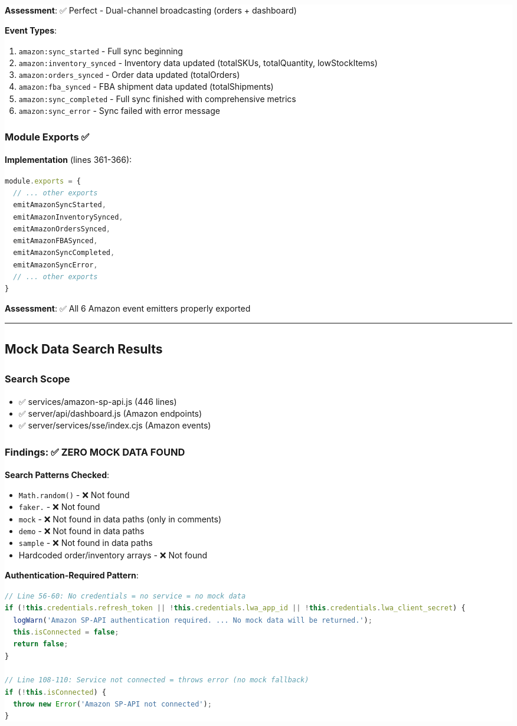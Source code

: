 **Assessment**: ✅ Perfect - Dual-channel broadcasting (orders + dashboard)

**Event Types**:
1. `amazon:sync_started` - Full sync beginning
2. `amazon:inventory_synced` - Inventory data updated (totalSKUs, totalQuantity, lowStockItems)
3. `amazon:orders_synced` - Order data updated (totalOrders)
4. `amazon:fba_synced` - FBA shipment data updated (totalShipments)
5. `amazon:sync_completed` - Full sync finished with comprehensive metrics
6. `amazon:sync_error` - Sync failed with error message

### Module Exports ✅

**Implementation** (lines 361-366):
```javascript
module.exports = {
  // ... other exports
  emitAmazonSyncStarted,
  emitAmazonInventorySynced,
  emitAmazonOrdersSynced,
  emitAmazonFBASynced,
  emitAmazonSyncCompleted,
  emitAmazonSyncError,
  // ... other exports
}
```

**Assessment**: ✅ All 6 Amazon event emitters properly exported

---

## Mock Data Search Results

### Search Scope
- ✅ services/amazon-sp-api.js (446 lines)
- ✅ server/api/dashboard.js (Amazon endpoints)
- ✅ server/services/sse/index.cjs (Amazon events)

### Findings: ✅ ZERO MOCK DATA FOUND

**Search Patterns Checked**:
- `Math.random()` - ❌ Not found
- `faker.` - ❌ Not found
- `mock` - ❌ Not found in data paths (only in comments)
- `demo` - ❌ Not found in data paths
- `sample` - ❌ Not found in data paths
- Hardcoded order/inventory arrays - ❌ Not found

**Authentication-Required Pattern**:
```javascript
// Line 56-60: No credentials = no service = no mock data
if (!this.credentials.refresh_token || !this.credentials.lwa_app_id || !this.credentials.lwa_client_secret) {
  logWarn('Amazon SP-API authentication required. ... No mock data will be returned.');
  this.isConnected = false;
  return false;
}

// Line 108-110: Service not connected = throws error (no mock fallback)
if (!this.isConnected) {
  throw new Error('Amazon SP-API not connected');
}
```
